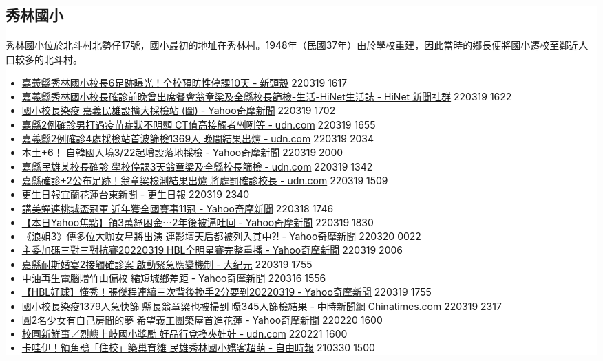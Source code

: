 ## 秀林國小

秀林國小位於北斗村北勢仔17號，國小最初的地址在秀林村。1948年（民國37年）由於學校重建，因此當時的鄉長便將國小遷校至鄰近人口較多的北斗村。
- [嘉義縣秀林國小校長6足跡曝光！全校預防性停課10天 - 新頭殼](https://newtalk.tw/news/view/2022-03-19/726211 "嘉義縣秀林國小校長6足跡曝光！全校預防性停課10天 - 新頭殼") 220319 1617
- [嘉義縣秀林國小校長確診前晚曾出席餐會翁章梁及全縣校長篩檢-生活-HiNet生活誌 - HiNet 新聞社群](https://times.hinet.net/picNews/23814430 "嘉義縣秀林國小校長確診前晚曾出席餐會翁章梁及全縣校長篩檢-生活-HiNet生活誌 - HiNet 新聞社群") 220319 1622
- [國小校長染疫 嘉義民雄設擴大採檢站 (圖) - Yahoo奇摩新聞](https://tw.news.yahoo.com/%E5%9C%8B%E5%B0%8F%E6%A0%A1%E9%95%B7%E6%9F%93%E7%96%AB-%E5%98%89%E7%BE%A9%E6%B0%91%E9%9B%84%E8%A8%AD%E6%93%B4%E5%A4%A7%E6%8E%A1%E6%AA%A2%E7%AB%99-%E5%9C%96-090258234.html "國小校長染疫 嘉義民雄設擴大採檢站 (圖) - Yahoo奇摩新聞") 220319 1702
- [嘉縣2例確診男打過疫苗症狀不明顯 CT值高接觸者剉咧等 - udn.com](https://udn.com/news/story/120940/6176751?from=udn-ch1_breaknews-1-cate1-news "嘉縣2例確診男打過疫苗症狀不明顯 CT值高接觸者剉咧等 - udn.com") 220319 1655
- [嘉義縣2例確診4處採檢站首波篩檢1369人 晚間結果出爐 - udn.com](https://udn.com/news/story/120940/6177016?from=udn-catelistnews_ch2 "嘉義縣2例確診4處採檢站首波篩檢1369人 晚間結果出爐 - udn.com") 220319 2034
- [本土+6！ 自韓國入境3/22起增設落地採檢 - Yahoo奇摩新聞](https://tw.news.yahoo.com/%E6%9C%AC%E5%9C%9F-6-%E8%87%AA%E9%9F%93%E5%9C%8B%E5%85%A5%E5%A2%833-22%E8%B5%B7%E5%A2%9E%E8%A8%AD%E8%90%BD%E5%9C%B0%E6%8E%A1%E6%AA%A2-101138054.html "本土+6！ 自韓國入境3/22起增設落地採檢 - Yahoo奇摩新聞") 220319 2000
- [嘉縣民雄某校長確診 學校停課3天翁章梁及全縣校長篩檢 - udn.com](https://udn.com/news/story/120940/6176428?from=udn-ch1_breaknews-1-cate1-news "嘉縣民雄某校長確診 學校停課3天翁章梁及全縣校長篩檢 - udn.com") 220319 1342
- [嘉縣確診+2公布足跡！翁章梁檢測結果出爐 將處罰確診校長 - udn.com](https://udn.com/news/story/120940/6176611?from=udn-ch1_breaknews-1-cate1-news "嘉縣確診+2公布足跡！翁章梁檢測結果出爐 將處罰確診校長 - udn.com") 220319 1509
- [更生日報宜蘭花蓮台東新聞 - 更生日報](http://www.ksnews.com.tw/index.php/news/contents_page/0001584401 "更生日報宜蘭花蓮台東新聞 - 更生日報") 220319 2340
- [講美蟬連桃城盃冠軍 近年獲全國賽事11冠 - Yahoo奇摩新聞](https://tw.news.yahoo.com/%E8%AC%9B%E7%BE%8E%E8%9F%AC%E9%80%A3%E6%A1%83%E5%9F%8E%E7%9B%83%E5%86%A0%E8%BB%8D-%E8%BF%91%E5%B9%B4%E7%8D%B2%E5%85%A8%E5%9C%8B%E8%B3%BD%E4%BA%8B11%E5%86%A0-094649706.html "講美蟬連桃城盃冠軍 近年獲全國賽事11冠 - Yahoo奇摩新聞") 220318 1746
- [【本日Yahoo焦點】領3萬紓困金⋯2年後被逼吐回 - Yahoo奇摩新聞](https://tw.news.yahoo.com/%E3%80%90%E6%9C%AC%E6%97%A5-yahoo%E7%84%A6%E9%BB%9E%E3%80%91%E9%A0%98-3-%E8%90%AC%E7%B4%93%E5%9B%B0%E9%87%91%E2%8B%AF-2-%E5%B9%B4%E5%BE%8C%E8%A2%AB%E9%80%BC%E5%90%90%E5%9B%9E-103002784.html "【本日Yahoo焦點】領3萬紓困金⋯2年後被逼吐回 - Yahoo奇摩新聞") 220319 1830
- [《浪姐3》傳多位大咖女星將出演 連影壇天后都被列入其中?! - Yahoo奇摩新聞](https://tw.news.yahoo.com/%E6%B5%AA%E5%A7%903-%E5%82%B3%E5%A4%9A%E4%BD%8D%E5%A4%A7%E5%92%96%E5%A5%B3%E6%98%9F%E5%B0%87%E5%87%BA%E6%BC%94-%E9%80%A3%E5%BD%B1%E5%A3%87%E5%A4%A9%E5%90%8E%E9%83%BD%E8%A2%AB%E5%88%97%E5%85%A5%E5%85%B6%E4%B8%AD-162212576.html "《浪姐3》傳多位大咖女星將出演 連影壇天后都被列入其中?! - Yahoo奇摩新聞") 220320 0022
- [主委加碼三對三對抗賽20220319 HBL全明星賽完整重播 - Yahoo奇摩新聞](https://tw.news.yahoo.com/%E4%B8%BB%E5%A7%94%E5%8A%A0%E7%A2%BC%E4%B8%89%E5%B0%8D%E4%B8%89%E5%B0%8D%E6%8A%97%E8%B3%BD-20220319-hbl%E5%85%A8%E6%98%8E%E6%98%9F%E8%B3%BD-%E5%AE%8C%E6%95%B4%E9%87%8D%E6%92%AD-120630221.html "主委加碼三對三對抗賽20220319 HBL全明星賽完整重播 - Yahoo奇摩新聞") 220319 2006
- [嘉縣耐斯婚宴2接觸確診案 啟動緊急應變機制 - 大纪元](https://www.epochtimes.com/gb/22/3/19/n13657837.htm "嘉縣耐斯婚宴2接觸確診案 啟動緊急應變機制 - 大纪元") 220319 1755
- [中油再生電腦贈竹山偏校 縮短城鄉差距 - Yahoo奇摩新聞](https://tw.news.yahoo.com/%E4%B8%AD%E6%B2%B9%E5%86%8D%E7%94%9F%E9%9B%BB%E8%85%A6%E8%B4%88%E7%AB%B9%E5%B1%B1%E5%81%8F%E6%A0%A1-%E7%B8%AE%E7%9F%AD%E5%9F%8E%E9%84%89%E5%B7%AE%E8%B7%9D-075604672.html "中油再生電腦贈竹山偏校 縮短城鄉差距 - Yahoo奇摩新聞") 220316 1556
- [【HBL好球】懂秀！張傑程連續三次背後換手2分要到20220319 - Yahoo奇摩新聞](https://tw.news.yahoo.com/hbl%E5%A5%BD%E7%90%83-%E6%87%82%E7%A7%80-%E5%BC%B5%E5%82%91%E7%A8%8B%E9%80%A3%E7%BA%8C%E4%B8%89%E6%AC%A1%E8%83%8C%E5%BE%8C%E6%8F%9B%E6%89%8B2%E5%88%86%E8%A6%81%E5%88%B0-20220319-095519088.html "【HBL好球】懂秀！張傑程連續三次背後換手2分要到20220319 - Yahoo奇摩新聞") 220319 1755
- [國小校長染疫1379人急快篩 縣長翁章梁也被掃到 曝345人篩檢結果 - 中時新聞網 Chinatimes.com](https://www.chinatimes.com/cn/realtimenews/20220319003558-260405 "國小校長染疫1379人急快篩 縣長翁章梁也被掃到 曝345人篩檢結果 - 中時新聞網 Chinatimes.com") 220319 2317
- [圓2名少女有自己房間的夢 希望義工團築屋首進花蓮 - Yahoo奇摩新聞](https://tw.news.yahoo.com/%E5%9C%932%E5%90%8D%E5%B0%91%E5%A5%B3%E6%9C%89%E8%87%AA%E5%B7%B1%E6%88%BF%E9%96%93%E7%9A%84%E5%A4%A2-%E5%B8%8C%E6%9C%9B%E7%BE%A9%E5%B7%A5%E5%9C%98%E7%AF%89%E5%B1%8B%E9%A6%96%E9%80%B2%E8%8A%B1%E8%93%AE-084337729.html "圓2名少女有自己房間的夢 希望義工團築屋首進花蓮 - Yahoo奇摩新聞") 220220 1600
- [校園新鮮事／烈嶼上岐國小獎勵 好品行兌換夾娃娃 - udn.com](https://udn.com/news/story/6898/6111827 "校園新鮮事／烈嶼上岐國小獎勵 好品行兌換夾娃娃 - udn.com") 220221 1600
- [卡哇伊！領角鴞「住校」築巢育雛 民雄秀林國小嬌客超萌 - 自由時報](https://news.ltn.com.tw/news/life/breakingnews/3484009 "卡哇伊！領角鴞「住校」築巢育雛 民雄秀林國小嬌客超萌 - 自由時報") 210330 1500

